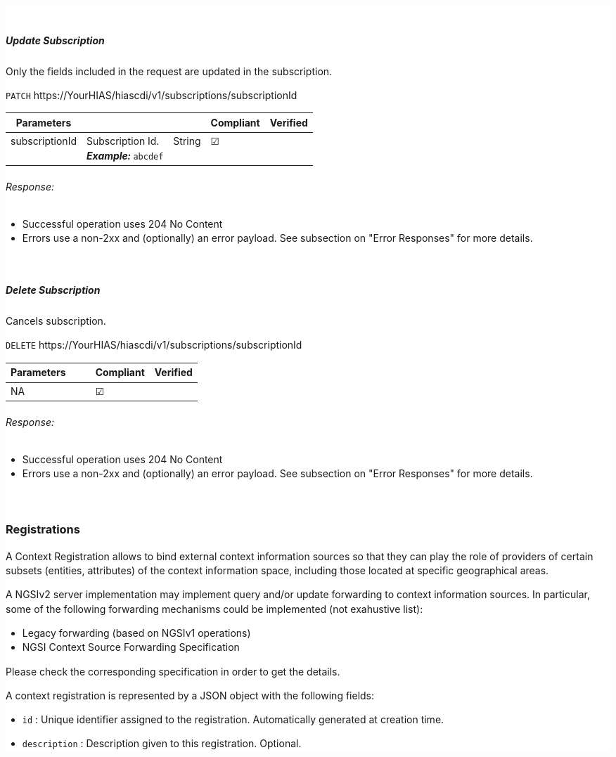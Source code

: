&nbsp;

##### Update Subscription

Only the fields included in the request are updated in the subscription.

`PATCH` https://YourHIAS/hiascdi/v1/subscriptions/subscriptionId

| Parameters  |  |  | Compliant | Verified |
| ------------- | ------------- | ------------- | ------------- | ------------- |
| subscriptionId | Subscription Id.<br />_**Example:**_ `abcdef` | String | &#9745; | |

###### Response:

- Successful operation uses 204 No Content
- Errors use a non-2xx and (optionally) an error payload. See subsection on "Error Responses" for more details.

&nbsp;

##### Delete Subscription

Cancels subscription.

`DELETE` https://YourHIAS/hiascdi/v1/subscriptions/subscriptionId

| Parameters  |  |  | Compliant | Verified |
| ------------- | ------------- | ------------- | ------------- | ------------- |
| NA |  |  | &#9745; | |

###### Response:

- Successful operation uses 204 No Content
- Errors use a non-2xx and (optionally) an error payload. See subsection on "Error Responses" for more details.

&nbsp;

### Registrations

A Context Registration allows to bind external context information sources so that they can play the role of providers of certain subsets (entities, attributes) of the context information space, including those located at specific geographical areas.

A NGSIv2 server implementation may implement query and/or update forwarding to context information sources. In particular, some of the following forwarding mechanisms could be implemented (not exahustive list):

- Legacy forwarding (based on NGSIv1 operations)
- NGSI Context Source Forwarding Specification

Please check the corresponding specification in order to get the details.

A context registration is represented by a JSON object with the following fields:

- `id` : Unique identifier assigned to the registration. Automatically generated at creation time.

- `description` : Description given to this registration. Optional.
